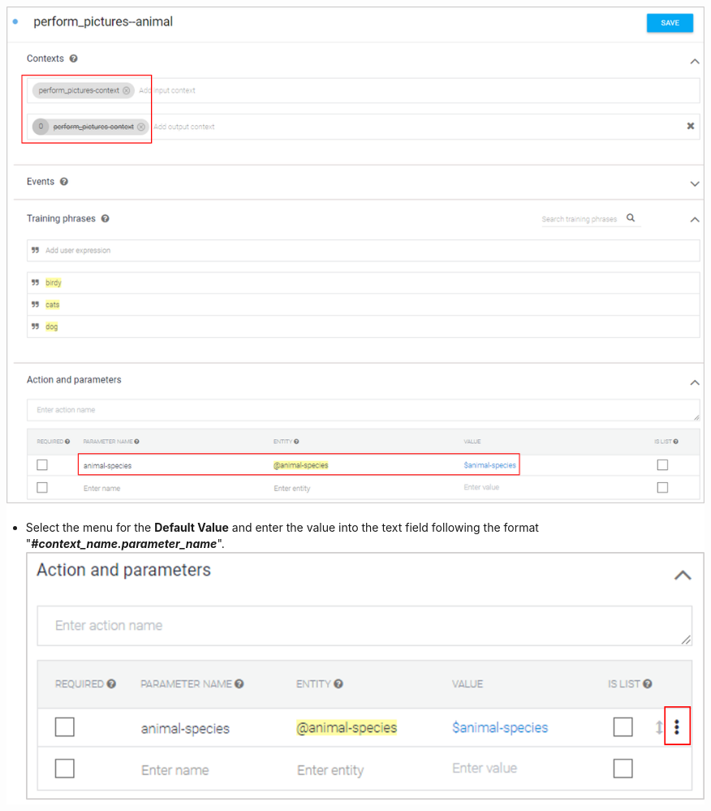 ![Intent with Input Context](https://github.com/fx-giant/giant-documentations/blob/master/chatbot/images1/default_value_usages_2.png)

- Select the menu for the **Default Value** and enter the value into the text field following the format "**_#context_name.parameter_name_**". 
![Select Default Value](https://github.com/fx-giant/giant-documentations/blob/master/chatbot/images1/default_value_usages_3.png)